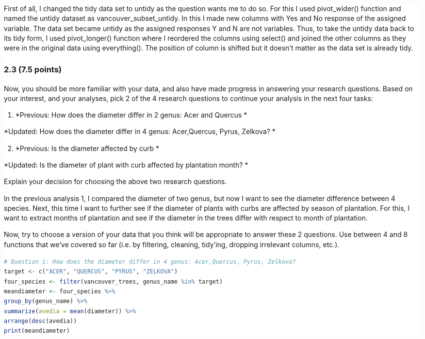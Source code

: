 First of all, I changed the tidy data set to untidy as the question
wants me to do so. For this I used pivot_wider() function and named the
untidy dataset as vancouver_subset_untidy. In this I made new columns
with Yes and No response of the assigned variable. The data set became
untidy as the assigned responses Y and N are not variables. Thus, to
take the untidy data back to its tidy form, I used pivot_longer()
function where I reordered the columns using select() and joined the
other columns as they were in the original data using everything(). The
position of column is shifted but it doesn’t matter as the data set is
already tidy.



### 2.3 (7.5 points)

Now, you should be more familiar with your data, and also have made
progress in answering your research questions. Based on your interest,
and your analyses, pick 2 of the 4 research questions to continue your
analysis in the next four tasks:



1.  *Previous: How does the diameter differ in 2 genus: Acer and Quercus
    *

*Updated: How does the diameter differ in 4 genus: Acer,Quercus, Pyrus,
Zelkova? *

2.  *Previous: Is the diameter affected by curb *

*Updated: Is the diameter of plant with curb affected by plantation
month? *



Explain your decision for choosing the above two research questions.



In the previous analysis 1, I compared the diameter of two genus, but
now I want to see the diameter difference between 4 species. Next, this
time I want to further see if the diameter of plants with curbs are
affected by season of plantation. For this, I want to extract months of
plantation and see if the diameter in the trees differ with respect to
month of plantation.



Now, try to choose a version of your data that you think will be
appropriate to answer these 2 questions. Use between 4 and 8 functions
that we’ve covered so far (i.e. by filtering, cleaning, tidy’ing,
dropping irrelevant columns, etc.).



``` r
# Question 1: How does the diameter differ in 4 genus: Acer,Quercus, Pyrus, Zelkova?
target <- c("ACER", "QUERCUS", "PYRUS", "ZELKOVA")
four_species <- filter(vancouver_trees, genus_name %in% target)
meandiameter <- four_species %>%
group_by(genus_name) %>%
summarize(avedia = mean(diameter)) %>%
arrange(desc(avedia))
print(meandiameter)
```

